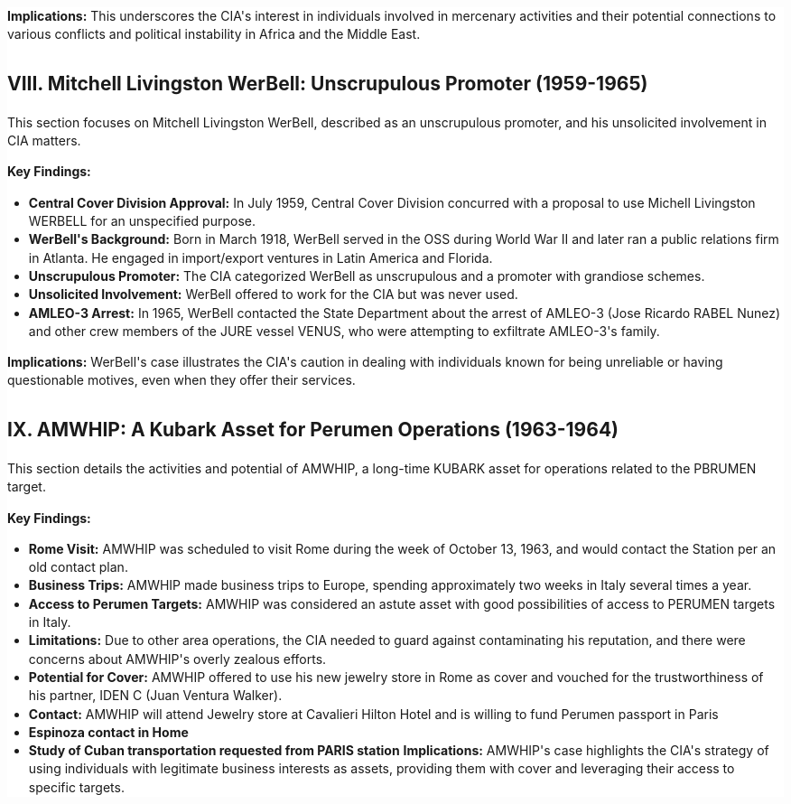 **Implications:** This underscores the CIA's interest in individuals involved in mercenary activities and their potential connections to various conflicts and political instability in Africa and the Middle East.

## VIII. Mitchell Livingston WerBell: Unscrupulous Promoter (1959-1965)

This section focuses on Mitchell Livingston WerBell, described as an unscrupulous promoter, and his unsolicited involvement in CIA matters.

**Key Findings:**

*   **Central Cover Division Approval:** In July 1959, Central Cover Division concurred with a proposal to use Michell Livingston WERBELL for an unspecified purpose.
*   **WerBell's Background:** Born in March 1918, WerBell served in the OSS during World War II and later ran a public relations firm in Atlanta. He engaged in import/export ventures in Latin America and Florida.
*   **Unscrupulous Promoter:** The CIA categorized WerBell as unscrupulous and a promoter with grandiose schemes.
*   **Unsolicited Involvement:** WerBell offered to work for the CIA but was never used.
*   **AMLEO-3 Arrest:** In 1965, WerBell contacted the State Department about the arrest of AMLEO-3 (Jose Ricardo RABEL Nunez) and other crew members of the JURE vessel VENUS, who were attempting to exfiltrate AMLEO-3's family.

**Implications:** WerBell's case illustrates the CIA's caution in dealing with individuals known for being unreliable or having questionable motives, even when they offer their services.

## IX. AMWHIP: A Kubark Asset for Perumen Operations (1963-1964)

This section details the activities and potential of AMWHIP, a long-time KUBARK asset for operations related to the PBRUMEN target.

**Key Findings:**

*   **Rome Visit:** AMWHIP was scheduled to visit Rome during the week of October 13, 1963, and would contact the Station per an old contact plan.
*   **Business Trips:** AMWHIP made business trips to Europe, spending approximately two weeks in Italy several times a year.
*   **Access to Perumen Targets:** AMWHIP was considered an astute asset with good possibilities of access to PERUMEN targets in Italy.
*   **Limitations:** Due to other area operations, the CIA needed to guard against contaminating his reputation, and there were concerns about AMWHIP's overly zealous efforts.
*   **Potential for Cover:** AMWHIP offered to use his new jewelry store in Rome as cover and vouched for the trustworthiness of his partner, IDEN C (Juan Ventura Walker).
*    **Contact:** AMWHIP will attend Jewelry store at Cavalieri Hilton Hotel and is willing to fund Perumen passport in Paris
*    **Espinoza contact in Home**
*   **Study of Cuban transportation requested from PARIS station**
**Implications:** AMWHIP's case highlights the CIA's strategy of using individuals with legitimate business interests as assets, providing them with cover and leveraging their access to specific targets.

